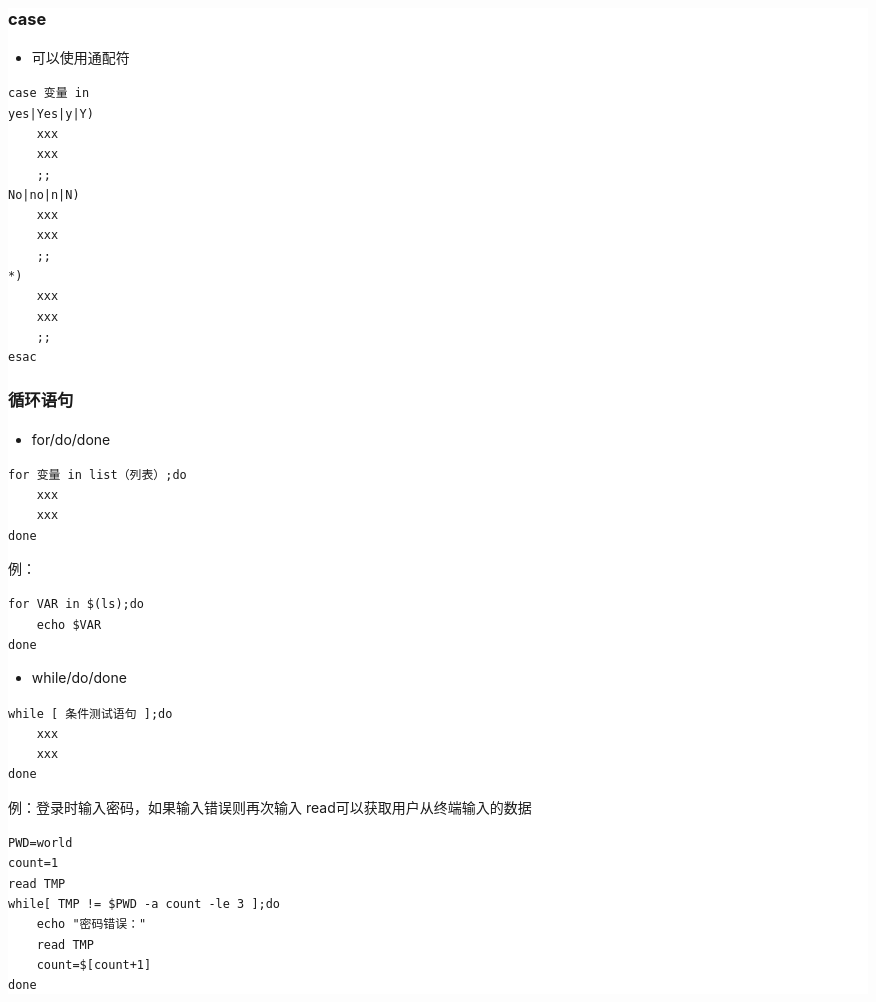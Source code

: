 ### case
- 可以使用通配符

```
case 变量 in
yes|Yes|y|Y)
	xxx
	xxx
	;;
No|no|n|N)
	xxx
	xxx
	;;
*)
	xxx
	xxx
	;;
esac
```


### 循环语句
- for/do/done

```
for 变量 in list（列表）;do
	xxx
	xxx
done
```
例：
```
for VAR in $(ls);do
	echo $VAR
done
```

- while/do/done

```
while [ 条件测试语句 ];do
	xxx
	xxx
done
```
例：登录时输入密码，如果输入错误则再次输入
read可以获取用户从终端输入的数据

```
PWD=world
count=1
read TMP
while[ TMP != $PWD -a count -le 3 ];do
	echo "密码错误："
	read TMP
	count=$[count+1]
done
```
